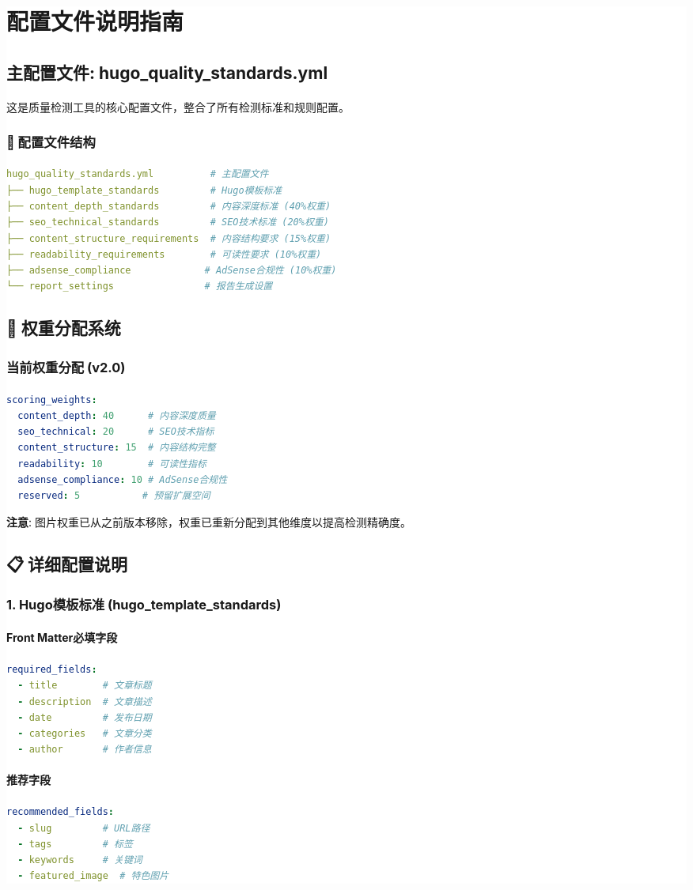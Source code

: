 # 配置文件说明指南

## 主配置文件: hugo_quality_standards.yml

这是质量检测工具的核心配置文件，整合了所有检测标准和规则配置。

### 📁 配置文件结构

```yaml
hugo_quality_standards.yml          # 主配置文件
├── hugo_template_standards         # Hugo模板标准
├── content_depth_standards         # 内容深度标准 (40%权重)
├── seo_technical_standards         # SEO技术标准 (20%权重)
├── content_structure_requirements  # 内容结构要求 (15%权重)
├── readability_requirements        # 可读性要求 (10%权重)
├── adsense_compliance             # AdSense合规性 (10%权重)
└── report_settings                # 报告生成设置
```

## 🎯 权重分配系统

### 当前权重分配 (v2.0)
```yaml
scoring_weights:
  content_depth: 40      # 内容深度质量
  seo_technical: 20      # SEO技术指标
  content_structure: 15  # 内容结构完整
  readability: 10        # 可读性指标
  adsense_compliance: 10 # AdSense合规性
  reserved: 5           # 预留扩展空间
```

**注意**: 图片权重已从之前版本移除，权重已重新分配到其他维度以提高检测精确度。

## 📋 详细配置说明

### 1. Hugo模板标准 (hugo_template_standards)

#### Front Matter必填字段
```yaml
required_fields:
  - title        # 文章标题
  - description  # 文章描述
  - date         # 发布日期
  - categories   # 文章分类
  - author       # 作者信息
```

#### 推荐字段
```yaml
recommended_fields:
  - slug         # URL路径
  - tags         # 标签
  - keywords     # 关键词
  - featured_image  # 特色图片
```
